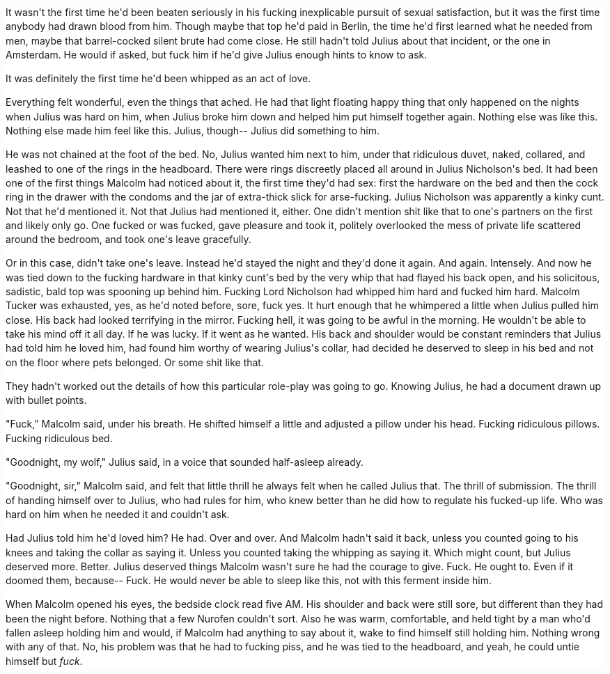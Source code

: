 It wasn't the first time he'd been beaten seriously in his fucking inexplicable pursuit of sexual satisfaction, but it was the first time anybody had drawn blood from him. Though maybe that top he'd paid in Berlin, the time he'd first learned what he needed from men, maybe that barrel-cocked silent brute had come close. He still hadn't told Julius about that incident, or the one in Amsterdam. He would if asked, but fuck him if he'd give Julius enough hints to know to ask.

It was definitely the first time he'd been whipped as an act of love.

Everything felt wonderful, even the things that ached. He had that light floating happy thing that only happened on the nights when Julius was hard on him, when Julius broke him down and helped him put himself together again. Nothing else was like this. Nothing else made him feel like this. Julius, though-- Julius did something to him.

He was not chained at the foot of the bed. No, Julius wanted him next to him, under that ridiculous duvet, naked, collared, and leashed to one of the rings in the headboard. There were rings discreetly placed all around in Julius Nicholson's bed. It had been one of the first things Malcolm had noticed about it, the first time they'd had sex: first the hardware on the bed and then the cock ring in the drawer with the condoms and the jar of extra-thick slick for arse-fucking. Julius Nicholson was apparently a kinky cunt. Not that he'd mentioned it. Not that Julius had mentioned it, either. One didn't mention shit like that to one's partners on the first and likely only go. One fucked or was fucked, gave pleasure and took it, politely overlooked the mess of private life scattered around the bedroom, and took one's leave gracefully.

Or in this case, didn't take one's leave. Instead he'd stayed the night and they'd done it again. And again. Intensely. And now he was tied down to the fucking hardware in that kinky cunt's bed by the very whip that had flayed his back open, and his solicitous, sadistic, bald top was spooning up behind him. Fucking Lord Nicholson had whipped him hard and fucked him hard. Malcolm Tucker was exhausted, yes, as he'd noted before, sore, fuck yes. It hurt enough that he whimpered a little when Julius pulled him close. His back had looked terrifying in the mirror. Fucking hell, it was going to be awful in the morning. He wouldn't be able to take his mind off it all day. If he was lucky. If it went as he wanted. His back and shoulder would be constant reminders that Julius had told him he loved him, had found him worthy of wearing Julius's collar, had decided he deserved to sleep in his bed and not on the floor where pets belonged. Or some shit like that.

They hadn't worked out the details of how this particular role-play was going to go. Knowing Julius, he had a document drawn up with bullet points.

"Fuck," Malcolm said, under his breath. He shifted himself a little and adjusted a pillow under his head. Fucking ridiculous pillows. Fucking ridiculous bed.

"Goodnight, my wolf," Julius said, in a voice that sounded half-asleep already.

"Goodnight, sir," Malcolm said, and felt that little thrill he always felt when he called Julius that. The thrill of submission. The thrill of handing himself over to Julius, who had rules for him, who knew better than he did how to regulate his fucked-up life. Who was hard on him when he needed it and couldn't ask.

Had Julius told him he'd loved him? He had. Over and over. And Malcolm hadn't said it back, unless you counted going to his knees and taking the collar as saying it. Unless you counted taking the whipping as saying it. Which might count, but Julius deserved more. Better. Julius deserved things Malcolm wasn't sure he had the courage to give. Fuck. He ought to. Even if it doomed them, because-- Fuck. He would never be able to sleep like this, not with this ferment inside him.

When Malcolm opened his eyes, the bedside clock read five AM. His shoulder and back were still sore, but different than they had been the night before. Nothing that a few Nurofen couldn't sort. Also he was warm, comfortable, and held tight by a man who'd fallen asleep holding him and would, if Malcolm had anything to say about it, wake to find himself still holding him. Nothing wrong with any of that. No, his problem was that he had to fucking piss, and he was tied to the headboard, and yeah, he could untie himself but *fuck*.
